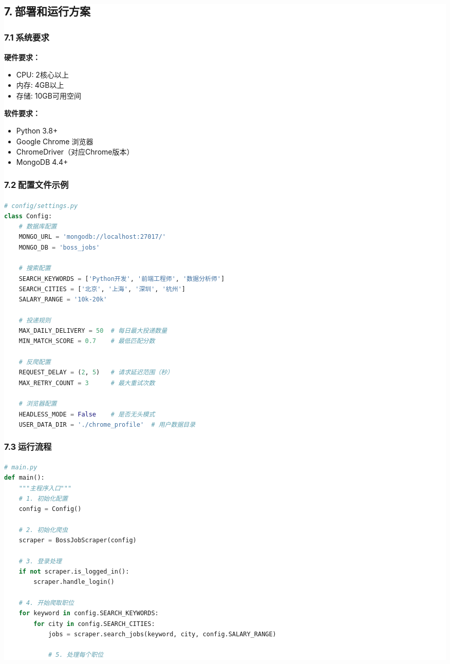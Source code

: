 ## 7. 部署和运行方案

### 7.1 系统要求

**硬件要求：**
- CPU: 2核心以上
- 内存: 4GB以上
- 存储: 10GB可用空间

**软件要求：**
- Python 3.8+
- Google Chrome 浏览器
- ChromeDriver（对应Chrome版本）
- MongoDB 4.4+

### 7.2 配置文件示例

```python
# config/settings.py
class Config:
    # 数据库配置
    MONGO_URL = 'mongodb://localhost:27017/'
    MONGO_DB = 'boss_jobs'
    
    # 搜索配置
    SEARCH_KEYWORDS = ['Python开发', '前端工程师', '数据分析师']
    SEARCH_CITIES = ['北京', '上海', '深圳', '杭州']
    SALARY_RANGE = '10k-20k'
    
    # 投递规则
    MAX_DAILY_DELIVERY = 50  # 每日最大投递数量
    MIN_MATCH_SCORE = 0.7    # 最低匹配分数
    
    # 反爬配置
    REQUEST_DELAY = (2, 5)   # 请求延迟范围（秒）
    MAX_RETRY_COUNT = 3      # 最大重试次数
    
    # 浏览器配置
    HEADLESS_MODE = False    # 是否无头模式
    USER_DATA_DIR = './chrome_profile'  # 用户数据目录
```

### 7.3 运行流程

```python
# main.py
def main():
    """主程序入口"""
    # 1. 初始化配置
    config = Config()
    
    # 2. 初始化爬虫
    scraper = BossJobScraper(config)
    
    # 3. 登录处理
    if not scraper.is_logged_in():
        scraper.handle_login()
    
    # 4. 开始爬取职位
    for keyword in config.SEARCH_KEYWORDS:
        for city in config.SEARCH_CITIES:
            jobs = scraper.search_jobs(keyword, city, config.SALARY_RANGE)
            
            # 5. 处理每个职位
```